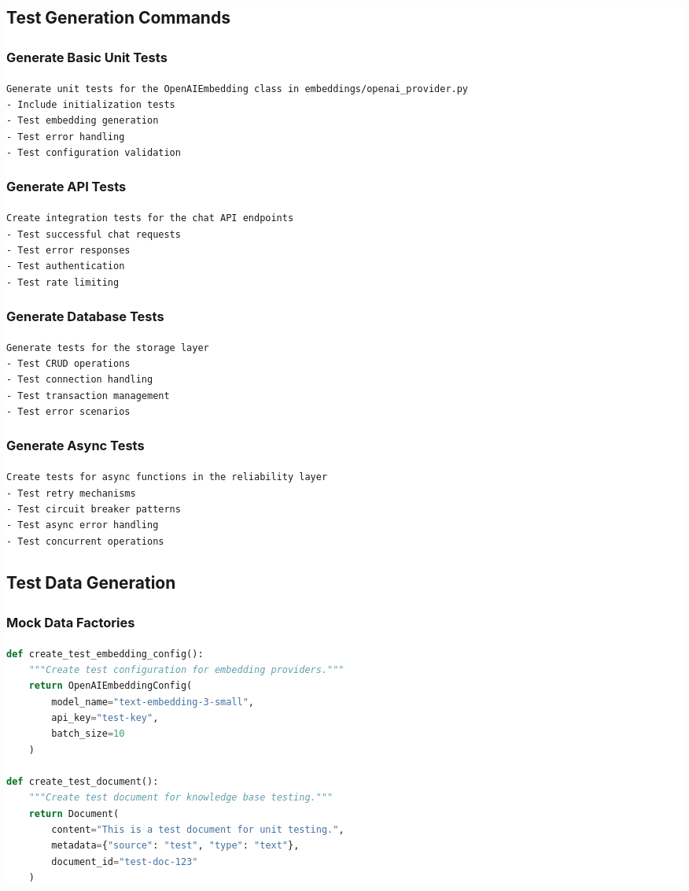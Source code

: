 ## Test Generation Commands

### Generate Basic Unit Tests
```
Generate unit tests for the OpenAIEmbedding class in embeddings/openai_provider.py
- Include initialization tests
- Test embedding generation
- Test error handling
- Test configuration validation
```

### Generate API Tests
```
Create integration tests for the chat API endpoints
- Test successful chat requests
- Test error responses
- Test authentication
- Test rate limiting
```

### Generate Database Tests
```
Generate tests for the storage layer
- Test CRUD operations
- Test connection handling
- Test transaction management
- Test error scenarios
```

### Generate Async Tests
```
Create tests for async functions in the reliability layer
- Test retry mechanisms
- Test circuit breaker patterns
- Test async error handling
- Test concurrent operations
```

## Test Data Generation

### Mock Data Factories
```python
def create_test_embedding_config():
    """Create test configuration for embedding providers."""
    return OpenAIEmbeddingConfig(
        model_name="text-embedding-3-small",
        api_key="test-key",
        batch_size=10
    )

def create_test_document():
    """Create test document for knowledge base testing."""
    return Document(
        content="This is a test document for unit testing.",
        metadata={"source": "test", "type": "text"},
        document_id="test-doc-123"
    )
```
